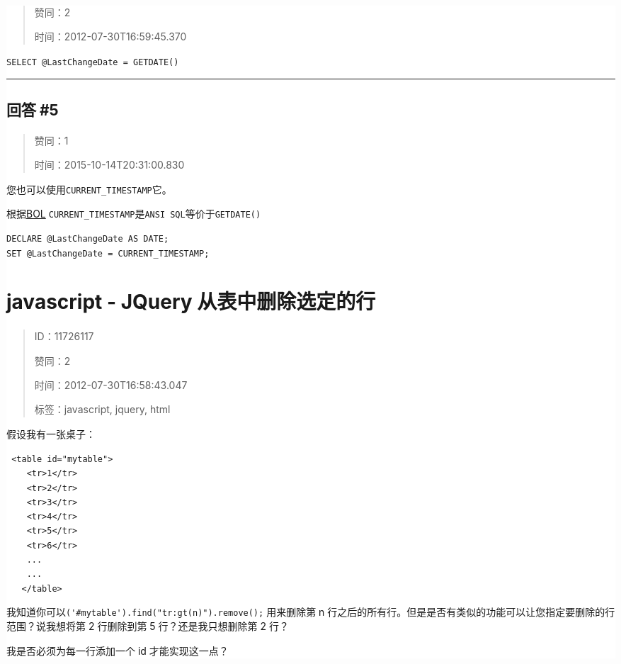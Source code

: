 > 赞同：2
> 
> 时间：2012-07-30T16:59:45.370

```
SELECT @LastChangeDate = GETDATE() 
```

* * *

## 回答 #5

> 赞同：1
> 
> 时间：2015-10-14T20:31:00.830

您也可以使用`CURRENT_TIMESTAMP`它。

根据[BOL](https://msdn.microsoft.com/en-us/library/ms188751.aspx) `CURRENT_TIMESTAMP`是`ANSI SQL`等价于`GETDATE()`

```
DECLARE @LastChangeDate AS DATE;
SET @LastChangeDate = CURRENT_TIMESTAMP; 
```

# javascript - JQuery 从表中删除选定的行

> ID：11726117
> 
> 赞同：2
> 
> 时间：2012-07-30T16:58:43.047
> 
> 标签：javascript, jquery, html

假设我有一张桌子：

```
 <table id="mytable">
    <tr>1</tr>
    <tr>2</tr>
    <tr>3</tr>
    <tr>4</tr>
    <tr>5</tr>
    <tr>6</tr>
    ...
    ...
   </table> 
```

我知道你可以`('#mytable').find("tr:gt(n)").remove();` 用来删除第 n 行之后的所有行。但是是否有类似的功能可以让您指定要删除的行范围？说我想将第 2 行删除到第 5 行？还是我只想删除第 2 行？

我是否必须为每一行添加一个 id 才能实现这一点？
